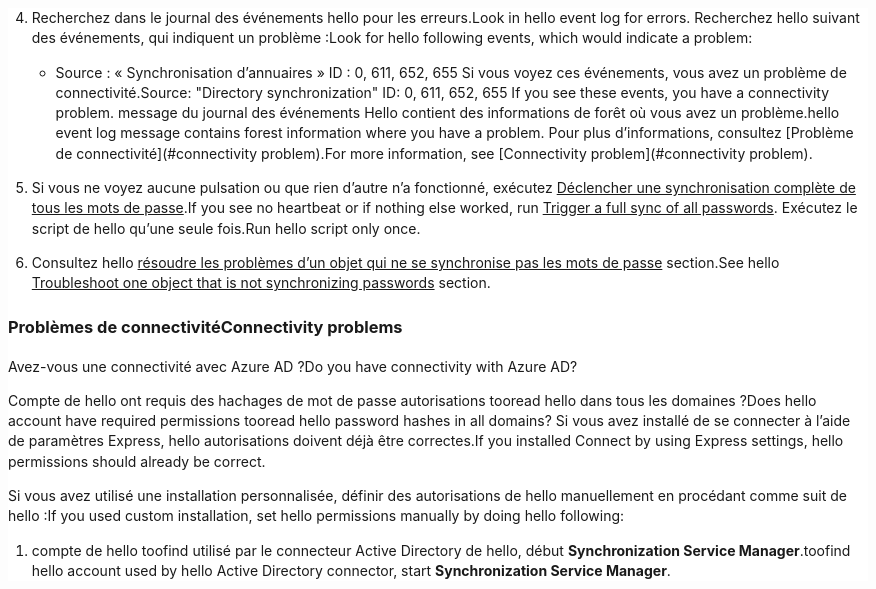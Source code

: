 4. <span data-ttu-id="2ba46-193">Recherchez dans le journal des événements hello pour les erreurs.</span><span class="sxs-lookup"><span data-stu-id="2ba46-193">Look in hello event log for errors.</span></span> <span data-ttu-id="2ba46-194">Recherchez hello suivant des événements, qui indiquent un problème :</span><span class="sxs-lookup"><span data-stu-id="2ba46-194">Look for hello following events, which would indicate a problem:</span></span>
    * <span data-ttu-id="2ba46-195">Source : « Synchronisation d’annuaires » ID : 0, 611, 652, 655 Si vous voyez ces événements, vous avez un problème de connectivité.</span><span class="sxs-lookup"><span data-stu-id="2ba46-195">Source: "Directory synchronization" ID: 0, 611, 652, 655 If you see these events, you have a connectivity problem.</span></span> <span data-ttu-id="2ba46-196">message du journal des événements Hello contient des informations de forêt où vous avez un problème.</span><span class="sxs-lookup"><span data-stu-id="2ba46-196">hello event log message contains forest information where you have a problem.</span></span> <span data-ttu-id="2ba46-197">Pour plus d’informations, consultez [Problème de connectivité](#connectivity problem).</span><span class="sxs-lookup"><span data-stu-id="2ba46-197">For more information, see [Connectivity problem](#connectivity problem).</span></span>

5. <span data-ttu-id="2ba46-198">Si vous ne voyez aucune pulsation ou que rien d’autre n’a fonctionné, exécutez [Déclencher une synchronisation complète de tous les mots de passe](#trigger-a-full-sync-of-all-passwords).</span><span class="sxs-lookup"><span data-stu-id="2ba46-198">If you see no heartbeat or if nothing else worked, run [Trigger a full sync of all passwords](#trigger-a-full-sync-of-all-passwords).</span></span> <span data-ttu-id="2ba46-199">Exécutez le script de hello qu’une seule fois.</span><span class="sxs-lookup"><span data-stu-id="2ba46-199">Run hello script only once.</span></span>

6. <span data-ttu-id="2ba46-200">Consultez hello [résoudre les problèmes d’un objet qui ne se synchronise pas les mots de passe](#one-object-is-not-synchronizing-passwords) section.</span><span class="sxs-lookup"><span data-stu-id="2ba46-200">See hello [Troubleshoot one object that is not synchronizing passwords](#one-object-is-not-synchronizing-passwords) section.</span></span>

### <a name="connectivity-problems"></a><span data-ttu-id="2ba46-201">Problèmes de connectivité</span><span class="sxs-lookup"><span data-stu-id="2ba46-201">Connectivity problems</span></span>

<span data-ttu-id="2ba46-202">Avez-vous une connectivité avec Azure AD ?</span><span class="sxs-lookup"><span data-stu-id="2ba46-202">Do you have connectivity with Azure AD?</span></span>

<span data-ttu-id="2ba46-203">Compte de hello ont requis des hachages de mot de passe autorisations tooread hello dans tous les domaines ?</span><span class="sxs-lookup"><span data-stu-id="2ba46-203">Does hello account have required permissions tooread hello password hashes in all domains?</span></span> <span data-ttu-id="2ba46-204">Si vous avez installé de se connecter à l’aide de paramètres Express, hello autorisations doivent déjà être correctes.</span><span class="sxs-lookup"><span data-stu-id="2ba46-204">If you installed Connect by using Express settings, hello permissions should already be correct.</span></span> 

<span data-ttu-id="2ba46-205">Si vous avez utilisé une installation personnalisée, définir des autorisations de hello manuellement en procédant comme suit de hello :</span><span class="sxs-lookup"><span data-stu-id="2ba46-205">If you used custom installation, set hello permissions manually by doing hello following:</span></span>
    
1. <span data-ttu-id="2ba46-206">compte de hello toofind utilisé par le connecteur Active Directory de hello, début **Synchronization Service Manager**.</span><span class="sxs-lookup"><span data-stu-id="2ba46-206">toofind hello account used by hello Active Directory connector, start **Synchronization Service Manager**.</span></span> 
 